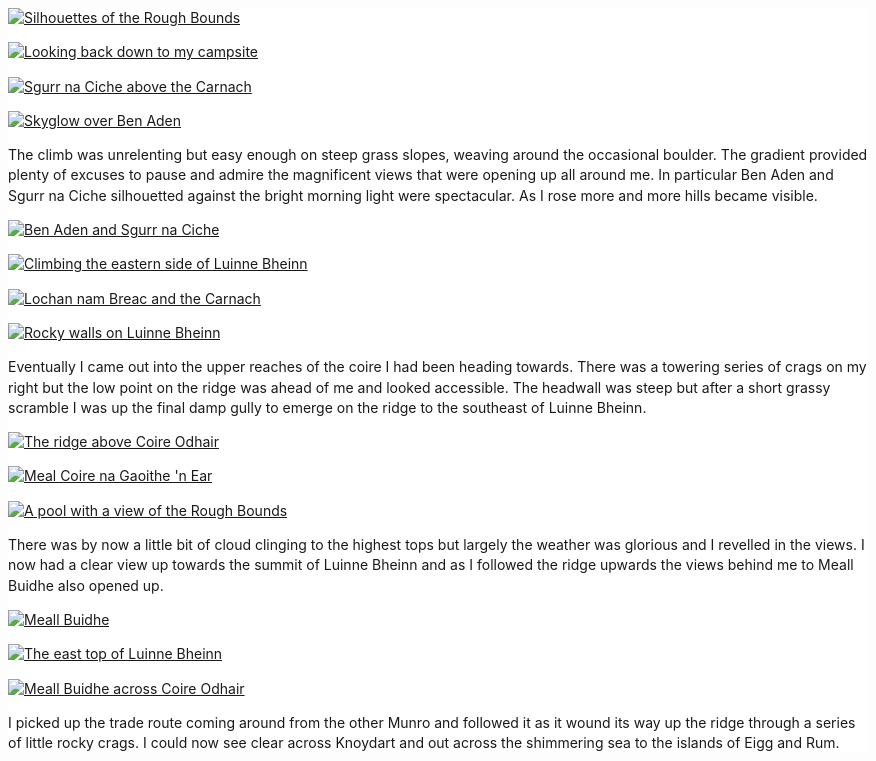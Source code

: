 [![Silhouettes of the Rough Bounds](http://farm9.staticflickr.com/8295/7899216818_d360d2be81_b.jpg)](http://flic.kr/p/d32xXq "Silhouettes of the Rough Bounds by Nick Bramhall, on Flickr")

[![Looking back down to my campsite](http://farm9.staticflickr.com/8318/7899238020_e2a994afaf_b.jpg)](http://flic.kr/p/d32EfY "Looking back down to my campsite by Nick Bramhall, on Flickr")

[![Sgurr na Ciche above the Carnach](http://farm9.staticflickr.com/8297/7899281546_74e987dbb5_b.jpg)](http://flic.kr/p/d32Tcq "Sgurr na Ciche above the Carnach by Nick Bramhall, on Flickr")

[![Skyglow over Ben Aden](http://farm9.staticflickr.com/8172/7899288240_c53c5632e3_b.jpg)](http://flic.kr/p/d32VbQ "Skyglow over Ben Aden by Nick Bramhall, on Flickr")

The climb was unrelenting but easy enough on steep grass slopes, weaving around the occasional boulder. The gradient provided plenty of excuses to pause and admire the magnificent views that were opening up all around me. In particular Ben Aden and Sgurr na Ciche silhouetted against the bright morning light were spectacular. As I rose more and more hills became visible.

[![Ben Aden and Sgurr na Ciche](http://farm9.staticflickr.com/8307/7899353646_884c653440_b.jpg)](http://flic.kr/p/d33fCw "Ben Aden and Sgurr na Ciche by Nick Bramhall, on Flickr")

[![Climbing the eastern side of Luinne Bheinn](http://farm9.staticflickr.com/8448/7899389376_f05f1c0bf2_b.jpg)](http://flic.kr/p/d33rfy "Climbing the eastern side of Luinne Bheinn by Nick Bramhall, on Flickr")

[![Lochan nam Breac and the Carnach](http://farm9.staticflickr.com/8172/7899398836_b0aee197b3_b.jpg)](http://flic.kr/p/d33u4E "Lochan nam Breac and the Carnach by Nick Bramhall, on Flickr")

[![Rocky walls on Luinne Bheinn](http://farm9.staticflickr.com/8311/7899438830_c9efbff4e0_b.jpg)](http://flic.kr/p/d33FXd "Rocky walls on Luinne Bheinn by Nick Bramhall, on Flickr")

Eventually I came out into the upper reaches of the coire I had been heading towards. There was a towering series of crags on my right but the low point on the ridge was ahead of me and looked accessible. The headwall was steep but after a short grassy scramble I was up the final damp gully to emerge on the ridge to the southeast of Luinne Bheinn.

[![The ridge above Coire Odhair](http://farm9.staticflickr.com/8178/7899450230_44862a9f70_b.jpg)](http://flic.kr/p/d33KkL "The ridge above Coire Odhair by Nick Bramhall, on Flickr")

[![Meal Coire na Gaoithe 'n Ear](http://farm9.staticflickr.com/8039/7899461114_66b416814d_b.jpg)](http://flic.kr/p/d33Nzq "Meal Coire na Gaoithe 'n Ear by Nick Bramhall, on Flickr")

[![A pool with a view of the Rough Bounds](http://farm9.staticflickr.com/8031/7899472464_0d5359cf91_b.jpg)](http://flic.kr/p/d33RX7 "A pool with a view of the Rough Bounds by Nick Bramhall, on Flickr")

There was by now a little bit of cloud clinging to the highest tops but largely the weather was glorious and I revelled in the views. I now had a clear view up towards the summit of Luinne Bheinn and as I followed the ridge upwards the views behind me to Meall Buidhe also opened up.

[![Meall Buidhe](http://farm9.staticflickr.com/8451/7899515868_8d3b118bd2_b.jpg)](http://flic.kr/p/d345Rs "Meall Buidhe by Nick Bramhall, on Flickr")

[![The east top of Luinne Bheinn](http://farm9.staticflickr.com/8314/7899551766_9b28f0aea6_b.jpg)](http://flic.kr/p/d34gwo "The east top of Luinne Bheinn by Nick Bramhall, on Flickr")

[![Meall Buidhe across Coire Odhair](http://farm9.staticflickr.com/8446/7899539084_ec89350f41_b.jpg)](http://flic.kr/p/d34cKJ "Meall Buidhe across Coire Odhair by Nick Bramhall, on Flickr")

I picked up the trade route coming around from the other Munro and followed it as it wound its way up the ridge through a series of little rocky crags. I could now see clear across Knoydart and out across the shimmering sea to the islands of Eigg and Rum.
